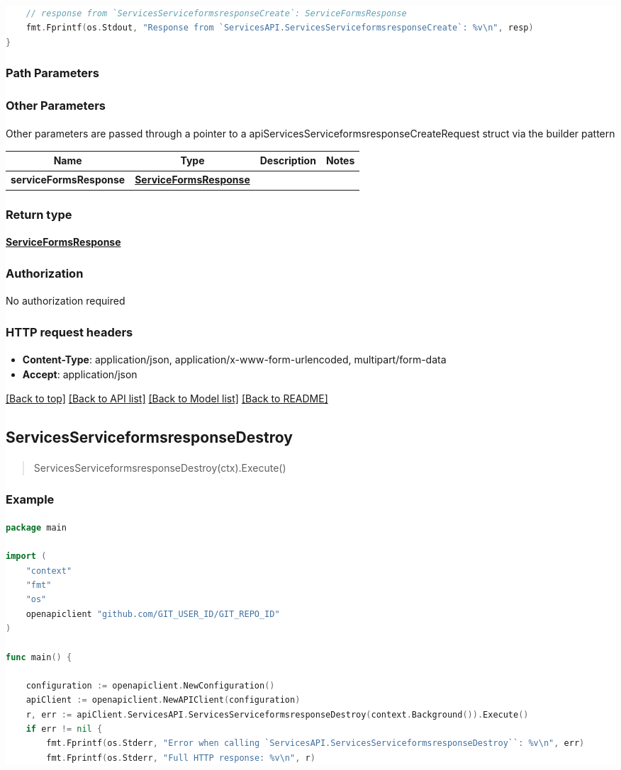 ```go
	// response from `ServicesServiceformsresponseCreate`: ServiceFormsResponse
	fmt.Fprintf(os.Stdout, "Response from `ServicesAPI.ServicesServiceformsresponseCreate`: %v\n", resp)
}
```

### Path Parameters



### Other Parameters

Other parameters are passed through a pointer to a apiServicesServiceformsresponseCreateRequest struct via the builder pattern


Name | Type | Description  | Notes
------------- | ------------- | ------------- | -------------
 **serviceFormsResponse** | [**ServiceFormsResponse**](ServiceFormsResponse.md) |  | 

### Return type

[**ServiceFormsResponse**](ServiceFormsResponse.md)

### Authorization

No authorization required

### HTTP request headers

- **Content-Type**: application/json, application/x-www-form-urlencoded, multipart/form-data
- **Accept**: application/json

[[Back to top]](#) [[Back to API list]](../README.md#documentation-for-api-endpoints)
[[Back to Model list]](../README.md#documentation-for-models)
[[Back to README]](../README.md)


## ServicesServiceformsresponseDestroy

> ServicesServiceformsresponseDestroy(ctx).Execute()





### Example

```go
package main

import (
	"context"
	"fmt"
	"os"
	openapiclient "github.com/GIT_USER_ID/GIT_REPO_ID"
)

func main() {

	configuration := openapiclient.NewConfiguration()
	apiClient := openapiclient.NewAPIClient(configuration)
	r, err := apiClient.ServicesAPI.ServicesServiceformsresponseDestroy(context.Background()).Execute()
	if err != nil {
		fmt.Fprintf(os.Stderr, "Error when calling `ServicesAPI.ServicesServiceformsresponseDestroy``: %v\n", err)
		fmt.Fprintf(os.Stderr, "Full HTTP response: %v\n", r)
```